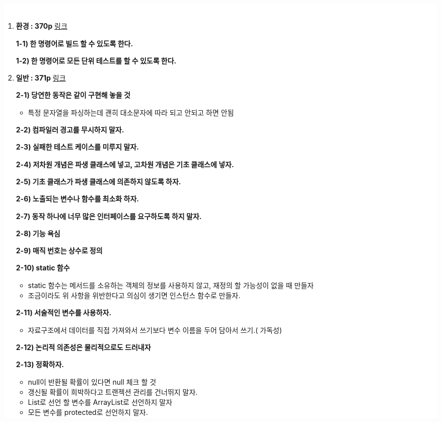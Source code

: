 <br/>

1. **환경 : 370p** [링크](https://github.com/bucketplace/cleancode_study/blob/master/2019-10-17%20Chapter17.md#17-%EB%83%84%EC%83%88%EC%99%80-%ED%9C%B4%EB%A6%AC%EC%8A%A4%ED%8B%B1)

    **1-1) 한 명령어로 빌드 할 수 있도록 한다.**

    **1-2) 한 명령어로 모든 단위 테스트를 할 수 있도록 한다.**

2. **일반 : 371p** [링크](https://github.com/bucketplace/cleancode_study/blob/master/2019-10-17%20Chapter17.md#%EC%9D%BC%EB%B0%98)

    **2-1) 당연한 동작은 같이 구현해 놓을 것**

    - 특정 문자열을 파싱하는데 괜히 대소문자에 따라 되고 안되고 하면 안됨

    **2-2) 컴파일러 경고를 무시하지 말자.**

    **2-3) 실패한 테스트 케이스를 미루지 말자.**
    
    **2-4) 저차원 개념은 파생 클래스에 넣고, 고차원 개념은 기초 클래스에 넣자.**

    **2-5) 기초 클래스가 파생 클래스에 의존하지 않도록 하자.**

    **2-6) 노출되는 변수나 함수를 최소화 하자.**

    **2-7) 동작 하나에 너무 많은 인터페이스를 요구하도록 하지 말자.**

    **2-8) 기능 욕심**

    **2-9) 매직 번호는 상수로 정의**

    **2-10) static 함수**

    - static 함수는 메서드를 소유하는 객체의 정보를 사용하지 않고, 재정의 할 가능성이 없을 때 만들자
    - 조금이라도 위 사항을 위반한다고 의심이 생기면 인스턴스 함수로 만들자.

    **2-11) 서술적인 변수를 사용하자.**

    - 자료구조에서 데이터를 직접 가져와서 쓰기보다 변수 이름을 두어 담아서 쓰기.( 가독성)

    **2-12) 논리적 의존성은 물리적으로도 드러내자**

    **2-13) 정확하자.**

    - null이 반환될 확률이 있다면 null 체크 할 것
    - 갱신될 확률이 희박하다고 트랜젝션 관리를 건너뛰지 말자.
    - List로 선언 할 변수를 ArrayList로 선언하지 말자
    - 모든 변수를 protected로 선언하지 말자.